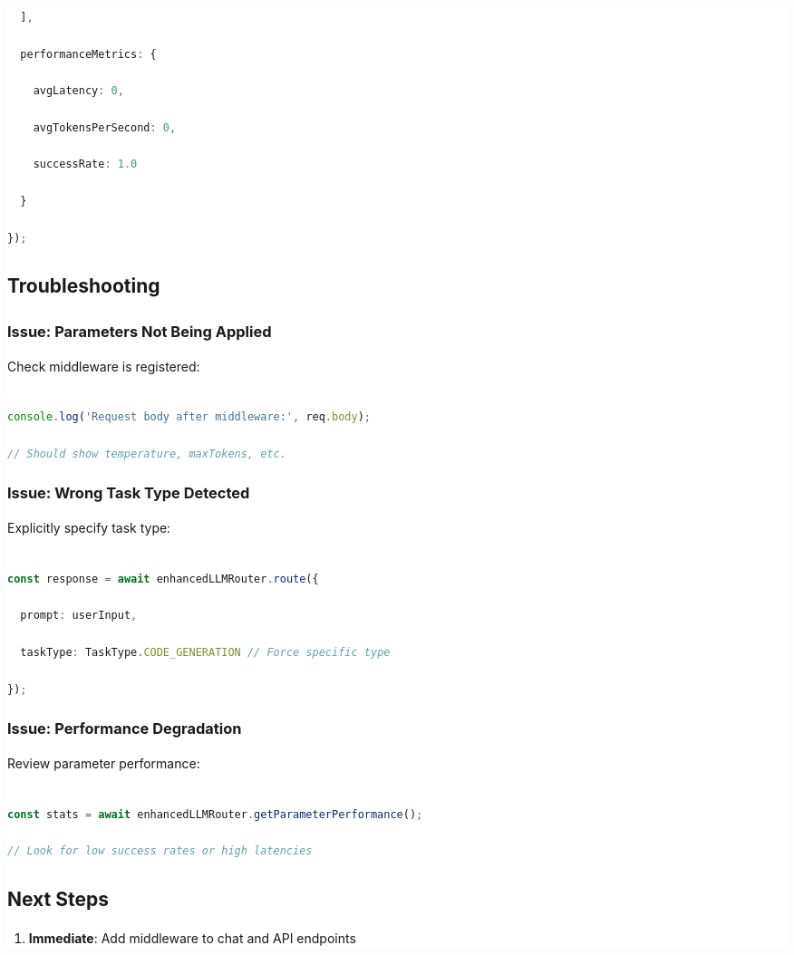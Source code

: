 ```typescript
  ],

  performanceMetrics: {

    avgLatency: 0,

    avgTokensPerSecond: 0,

    successRate: 1.0

  }

});

```
## Troubleshooting
### Issue: Parameters Not Being Applied
Check middleware is registered:

```typescript

console.log('Request body after middleware:', req.body);

// Should show temperature, maxTokens, etc.

```
### Issue: Wrong Task Type Detected
Explicitly specify task type:

```typescript

const response = await enhancedLLMRouter.route({

  prompt: userInput,

  taskType: TaskType.CODE_GENERATION // Force specific type

});

```
### Issue: Performance Degradation
Review parameter performance:

```typescript

const stats = await enhancedLLMRouter.getParameterPerformance();

// Look for low success rates or high latencies

```
## Next Steps
1. **Immediate**: Add middleware to chat and API endpoints
